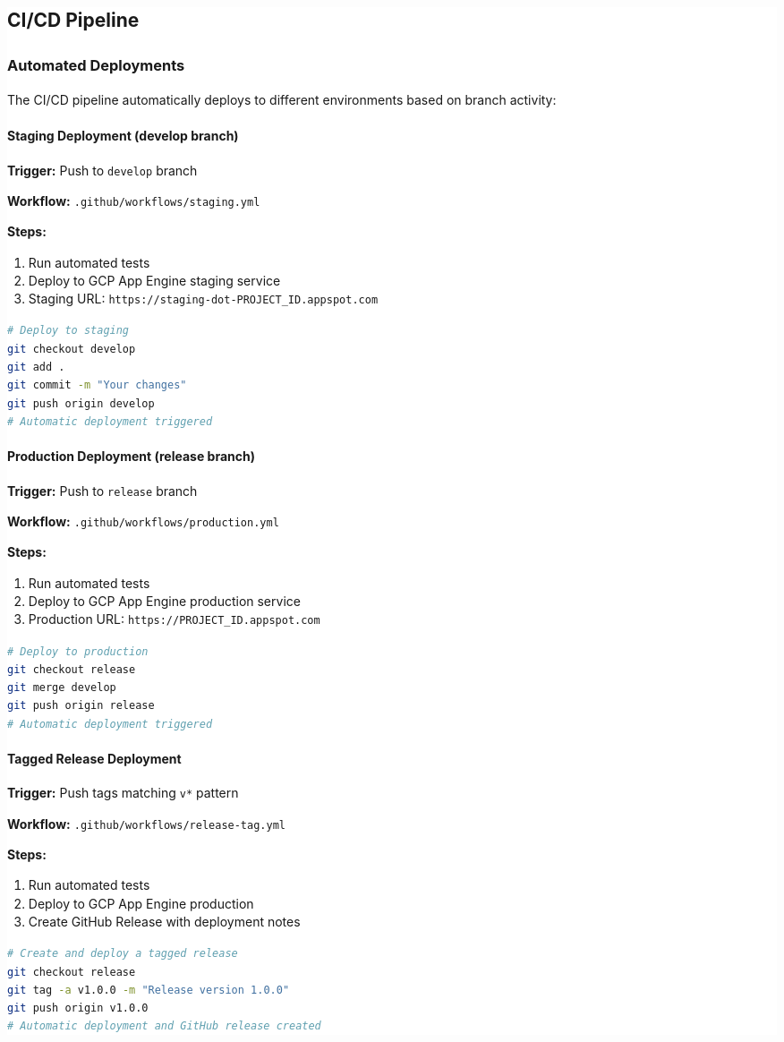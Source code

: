 ## CI/CD Pipeline

### Automated Deployments

The CI/CD pipeline automatically deploys to different environments based on branch activity:

#### Staging Deployment (develop branch)

**Trigger:** Push to `develop` branch

**Workflow:** `.github/workflows/staging.yml`

**Steps:**
1. Run automated tests
2. Deploy to GCP App Engine staging service
3. Staging URL: `https://staging-dot-PROJECT_ID.appspot.com`

```bash
# Deploy to staging
git checkout develop
git add .
git commit -m "Your changes"
git push origin develop
# Automatic deployment triggered
```

#### Production Deployment (release branch)

**Trigger:** Push to `release` branch

**Workflow:** `.github/workflows/production.yml`

**Steps:**
1. Run automated tests
2. Deploy to GCP App Engine production service
3. Production URL: `https://PROJECT_ID.appspot.com`

```bash
# Deploy to production
git checkout release
git merge develop
git push origin release
# Automatic deployment triggered
```

#### Tagged Release Deployment

**Trigger:** Push tags matching `v*` pattern

**Workflow:** `.github/workflows/release-tag.yml`

**Steps:**
1. Run automated tests
2. Deploy to GCP App Engine production
3. Create GitHub Release with deployment notes

```bash
# Create and deploy a tagged release
git checkout release
git tag -a v1.0.0 -m "Release version 1.0.0"
git push origin v1.0.0
# Automatic deployment and GitHub release created
```
